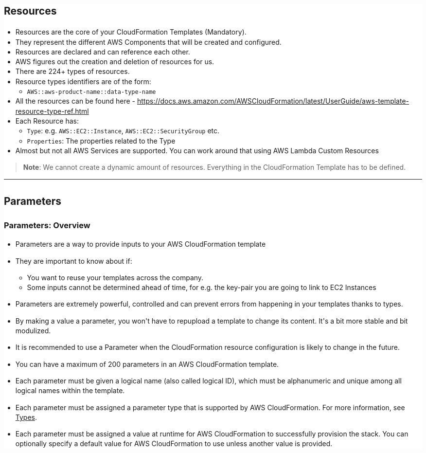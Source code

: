 
## Resources

- Resources are the core of your CloudFormation Templates (Mandatory).
- They represent the different AWS Components that will be created and configured.
- Resources are declared and can reference each other.
- AWS figures out the creation and deletion of resources for us.
- There are 224+ types of resources.
- Resource types identifiers are of the form:
  - `AWS::aws-product-name::data-type-name`
- All the resources can be found here - https://docs.aws.amazon.com/AWSCloudFormation/latest/UserGuide/aws-template-resource-type-ref.html
- Each Resource has:
  - `Type`: e.g. `AWS::EC2::Instance`, `AWS::EC2::SecurityGroup` etc.
  - `Properties`: The properties related to the Type
- Almost but not all AWS Services are supported. You can work around that using AWS Lambda Custom Resources

> **Note**: We cannot create a dynamic amount of resources. Everything in the CloudFormation Template has to be defined.

---

## Parameters

### Parameters: Overview

- Parameters are a way to provide inputs to your AWS CloudFormation template
- They are important to know about if:

  - You want to reuse your templates across the company.
  - Some inputs cannot be determined ahead of time, for e.g. the key-pair you are going to link to EC2 Instances

- Parameters are extremely powerful, controlled and can prevent errors from happening in your templates thanks to types.

- By making a value a parameter, you won't have to repupload a template to change its content. It's a bit more stable and bit modulized.

- It is recommended to use a Parameter when the CloudFormation resource configuration is likely to change in the future.

- You can have a maximum of 200 parameters in an AWS CloudFormation template.

- Each parameter must be given a logical name (also called logical ID), which must be alphanumeric and unique among all logical names within the template.

- Each parameter must be assigned a parameter type that is supported by AWS CloudFormation. For more information, see [Types](#parameters-types).

- Each parameter must be assigned a value at runtime for AWS CloudFormation to successfully provision the stack. You can optionally specify a default value for AWS CloudFormation to use unless another value is provided.
